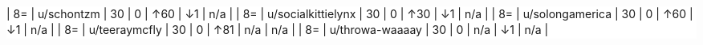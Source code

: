 | 8=     | u/schontzm             |       30 | 0             |       ↑60       |       ↓1        |       n/a       |
| 8=     | u/socialkittielynx     |       30 | 0             |       ↑30       |       ↓1        |       n/a       |
| 8=     | u/solongamerica        |       30 | 0             |       ↑60       |       ↓1        |       n/a       |
| 8=     | u/teeraymcfly          |       30 | 0             |       ↑81       |       n/a       |       n/a       |
| 8=     | u/throwa-waaaay        |       30 | 0             |       n/a       |       ↓1        |       n/a       |
